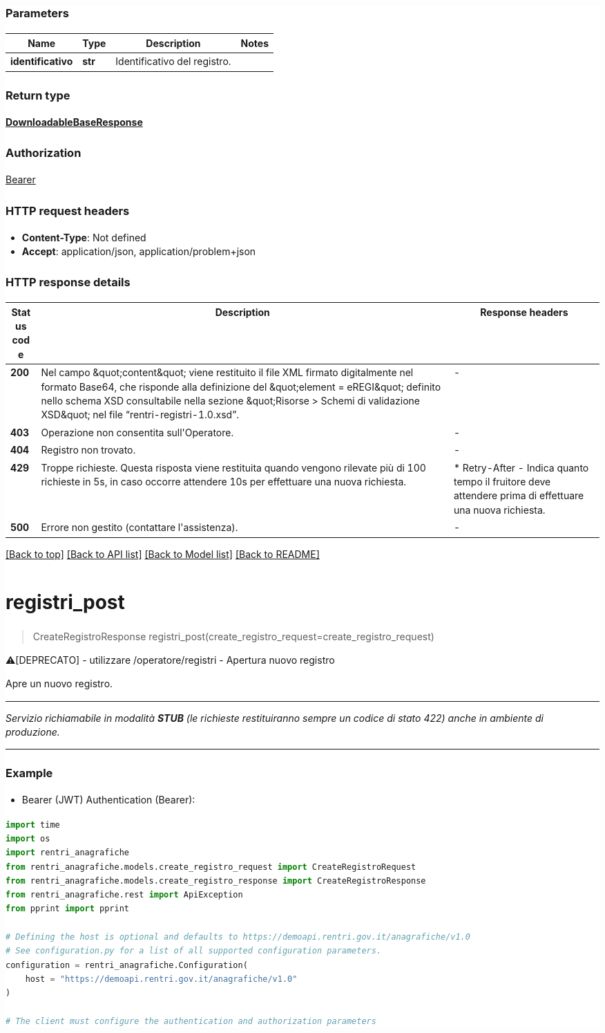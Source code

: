 

### Parameters

Name | Type | Description  | Notes
------------- | ------------- | ------------- | -------------
 **identificativo** | **str**| Identificativo del registro. | 

### Return type

[**DownloadableBaseResponse**](DownloadableBaseResponse.md)

### Authorization

[Bearer](../README.md#Bearer)

### HTTP request headers

 - **Content-Type**: Not defined
 - **Accept**: application/json, application/problem+json

### HTTP response details
| Status code | Description | Response headers |
|-------------|-------------|------------------|
**200** | Nel campo \&quot;content\&quot; viene restituito il file XML firmato digitalmente nel formato Base64, che  risponde alla definizione del \&quot;element &#x3D; eREGI\&quot; definito nello schema XSD consultabile nella sezione \&quot;Risorse &gt; Schemi di validazione XSD\&quot; nel file “rentri-registri-1.0.xsd”. |  -  |
**403** | Operazione non consentita sull&#39;Operatore. |  -  |
**404** | Registro non trovato. |  -  |
**429** | Troppe richieste. Questa risposta viene restituita quando vengono rilevate più di 100 richieste in 5s, in caso occorre attendere 10s per effettuare una nuova richiesta. |  * Retry-After - Indica quanto tempo il fruitore deve attendere prima di effettuare una nuova richiesta. <br>  |
**500** | Errore non gestito (contattare l&#39;assistenza). |  -  |

[[Back to top]](#) [[Back to API list]](../README.md#documentation-for-api-endpoints) [[Back to Model list]](../README.md#documentation-for-models) [[Back to README]](../README.md)

# **registri_post**
> CreateRegistroResponse registri_post(create_registro_request=create_registro_request)

⚠️[DEPRECATO] - utilizzare /operatore/registri - Apertura nuovo registro

Apre un nuovo registro.<hr/><i>Servizio richiamabile in modalità <b>STUB</b> (le richieste restituiranno sempre un codice di stato 422) anche in ambiente di produzione.</i><hr/>

### Example

* Bearer (JWT) Authentication (Bearer):
```python
import time
import os
import rentri_anagrafiche
from rentri_anagrafiche.models.create_registro_request import CreateRegistroRequest
from rentri_anagrafiche.models.create_registro_response import CreateRegistroResponse
from rentri_anagrafiche.rest import ApiException
from pprint import pprint

# Defining the host is optional and defaults to https://demoapi.rentri.gov.it/anagrafiche/v1.0
# See configuration.py for a list of all supported configuration parameters.
configuration = rentri_anagrafiche.Configuration(
    host = "https://demoapi.rentri.gov.it/anagrafiche/v1.0"
)

# The client must configure the authentication and authorization parameters
```
